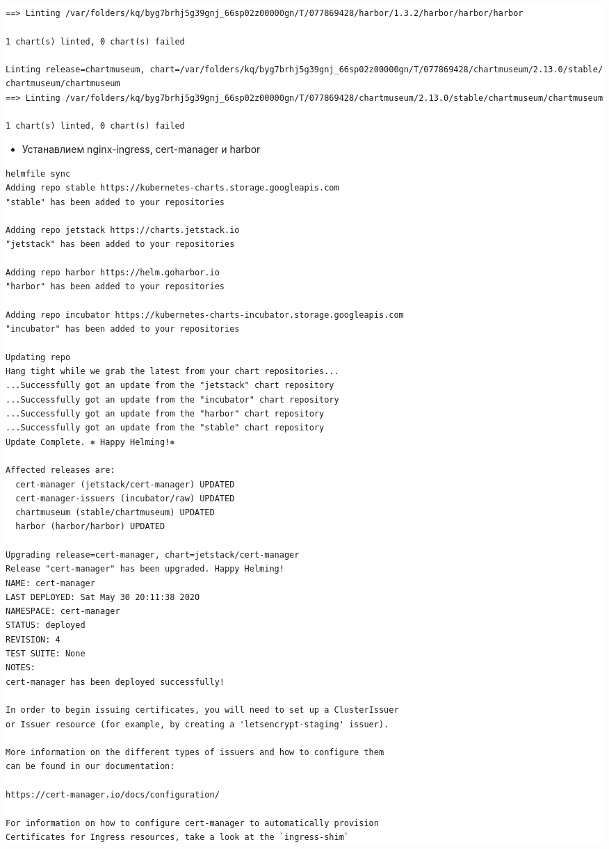 ```console
==> Linting /var/folders/kq/byg7brhj5g39gnj_66sp02z00000gn/T/077869428/harbor/1.3.2/harbor/harbor/harbor

1 chart(s) linted, 0 chart(s) failed

Linting release=chartmuseum, chart=/var/folders/kq/byg7brhj5g39gnj_66sp02z00000gn/T/077869428/chartmuseum/2.13.0/stable/chartmuseum/chartmuseum
==> Linting /var/folders/kq/byg7brhj5g39gnj_66sp02z00000gn/T/077869428/chartmuseum/2.13.0/stable/chartmuseum/chartmuseum

1 chart(s) linted, 0 chart(s) failed
```

- Устанавлием nginx-ingress, cert-manager и harbor

```console
helmfile sync
Adding repo stable https://kubernetes-charts.storage.googleapis.com
"stable" has been added to your repositories

Adding repo jetstack https://charts.jetstack.io
"jetstack" has been added to your repositories

Adding repo harbor https://helm.goharbor.io
"harbor" has been added to your repositories

Adding repo incubator https://kubernetes-charts-incubator.storage.googleapis.com
"incubator" has been added to your repositories

Updating repo
Hang tight while we grab the latest from your chart repositories...
...Successfully got an update from the "jetstack" chart repository
...Successfully got an update from the "incubator" chart repository
...Successfully got an update from the "harbor" chart repository
...Successfully got an update from the "stable" chart repository
Update Complete. ⎈ Happy Helming!⎈

Affected releases are:
  cert-manager (jetstack/cert-manager) UPDATED
  cert-manager-issuers (incubator/raw) UPDATED
  chartmuseum (stable/chartmuseum) UPDATED
  harbor (harbor/harbor) UPDATED

Upgrading release=cert-manager, chart=jetstack/cert-manager
Release "cert-manager" has been upgraded. Happy Helming!
NAME: cert-manager
LAST DEPLOYED: Sat May 30 20:11:38 2020
NAMESPACE: cert-manager
STATUS: deployed
REVISION: 4
TEST SUITE: None
NOTES:
cert-manager has been deployed successfully!

In order to begin issuing certificates, you will need to set up a ClusterIssuer
or Issuer resource (for example, by creating a 'letsencrypt-staging' issuer).

More information on the different types of issuers and how to configure them
can be found in our documentation:

https://cert-manager.io/docs/configuration/

For information on how to configure cert-manager to automatically provision
Certificates for Ingress resources, take a look at the `ingress-shim`
```